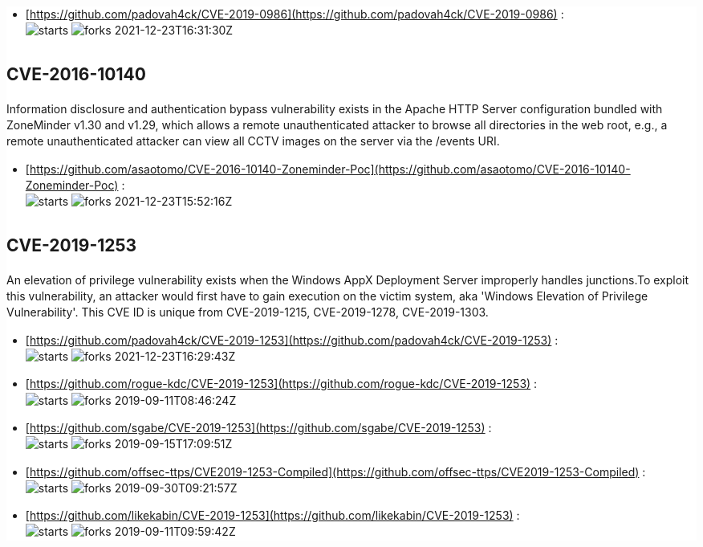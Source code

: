 - [https://github.com/padovah4ck/CVE-2019-0986](https://github.com/padovah4ck/CVE-2019-0986) :  
![starts](https://img.shields.io/github/stars/padovah4ck/CVE-2019-0986.svg) 
![forks](https://img.shields.io/github/forks/padovah4ck/CVE-2019-0986.svg) 
2021-12-23T16:31:30Z

## CVE-2016-10140
 Information disclosure and authentication bypass vulnerability exists in the Apache HTTP Server configuration bundled with ZoneMinder v1.30 and v1.29, which allows a remote unauthenticated attacker to browse all directories in the web root, e.g., a remote unauthenticated attacker can view all CCTV images on the server via the /events URI.

- [https://github.com/asaotomo/CVE-2016-10140-Zoneminder-Poc](https://github.com/asaotomo/CVE-2016-10140-Zoneminder-Poc) :  
![starts](https://img.shields.io/github/stars/asaotomo/CVE-2016-10140-Zoneminder-Poc.svg) 
![forks](https://img.shields.io/github/forks/asaotomo/CVE-2016-10140-Zoneminder-Poc.svg) 
2021-12-23T15:52:16Z

## CVE-2019-1253
 An elevation of privilege vulnerability exists when the Windows AppX Deployment Server improperly handles junctions.To exploit this vulnerability, an attacker would first have to gain execution on the victim system, aka 'Windows Elevation of Privilege Vulnerability'. This CVE ID is unique from CVE-2019-1215, CVE-2019-1278, CVE-2019-1303.

- [https://github.com/padovah4ck/CVE-2019-1253](https://github.com/padovah4ck/CVE-2019-1253) :  
![starts](https://img.shields.io/github/stars/padovah4ck/CVE-2019-1253.svg) 
![forks](https://img.shields.io/github/forks/padovah4ck/CVE-2019-1253.svg) 
2021-12-23T16:29:43Z

- [https://github.com/rogue-kdc/CVE-2019-1253](https://github.com/rogue-kdc/CVE-2019-1253) :  
![starts](https://img.shields.io/github/stars/rogue-kdc/CVE-2019-1253.svg) 
![forks](https://img.shields.io/github/forks/rogue-kdc/CVE-2019-1253.svg) 
2019-09-11T08:46:24Z

- [https://github.com/sgabe/CVE-2019-1253](https://github.com/sgabe/CVE-2019-1253) :  
![starts](https://img.shields.io/github/stars/sgabe/CVE-2019-1253.svg) 
![forks](https://img.shields.io/github/forks/sgabe/CVE-2019-1253.svg) 
2019-09-15T17:09:51Z

- [https://github.com/offsec-ttps/CVE2019-1253-Compiled](https://github.com/offsec-ttps/CVE2019-1253-Compiled) :  
![starts](https://img.shields.io/github/stars/offsec-ttps/CVE2019-1253-Compiled.svg) 
![forks](https://img.shields.io/github/forks/offsec-ttps/CVE2019-1253-Compiled.svg) 
2019-09-30T09:21:57Z

- [https://github.com/likekabin/CVE-2019-1253](https://github.com/likekabin/CVE-2019-1253) :  
![starts](https://img.shields.io/github/stars/likekabin/CVE-2019-1253.svg) 
![forks](https://img.shields.io/github/forks/likekabin/CVE-2019-1253.svg) 
2019-09-11T09:59:42Z
